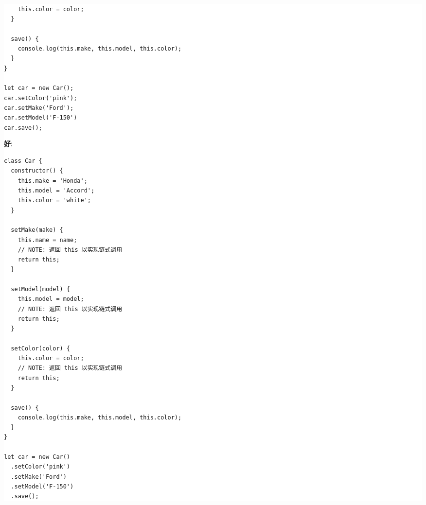 ```
    this.color = color;
  }

  save() {
    console.log(this.make, this.model, this.color);
  }
}

let car = new Car();
car.setColor('pink');
car.setMake('Ford');
car.setModel('F-150')
car.save();

```

**好**:

```
class Car {
  constructor() {
    this.make = 'Honda';
    this.model = 'Accord';
    this.color = 'white';
  }

  setMake(make) {
    this.name = name;
    // NOTE: 返回 this 以实现链式调用
    return this;
  }

  setModel(model) {
    this.model = model;
    // NOTE: 返回 this 以实现链式调用
    return this;
  }

  setColor(color) {
    this.color = color;
    // NOTE: 返回 this 以实现链式调用
    return this;
  }

  save() {
    console.log(this.make, this.model, this.color);
  }
}

let car = new Car()
  .setColor('pink')
  .setMake('Ford')
  .setModel('F-150')
  .save();

```
